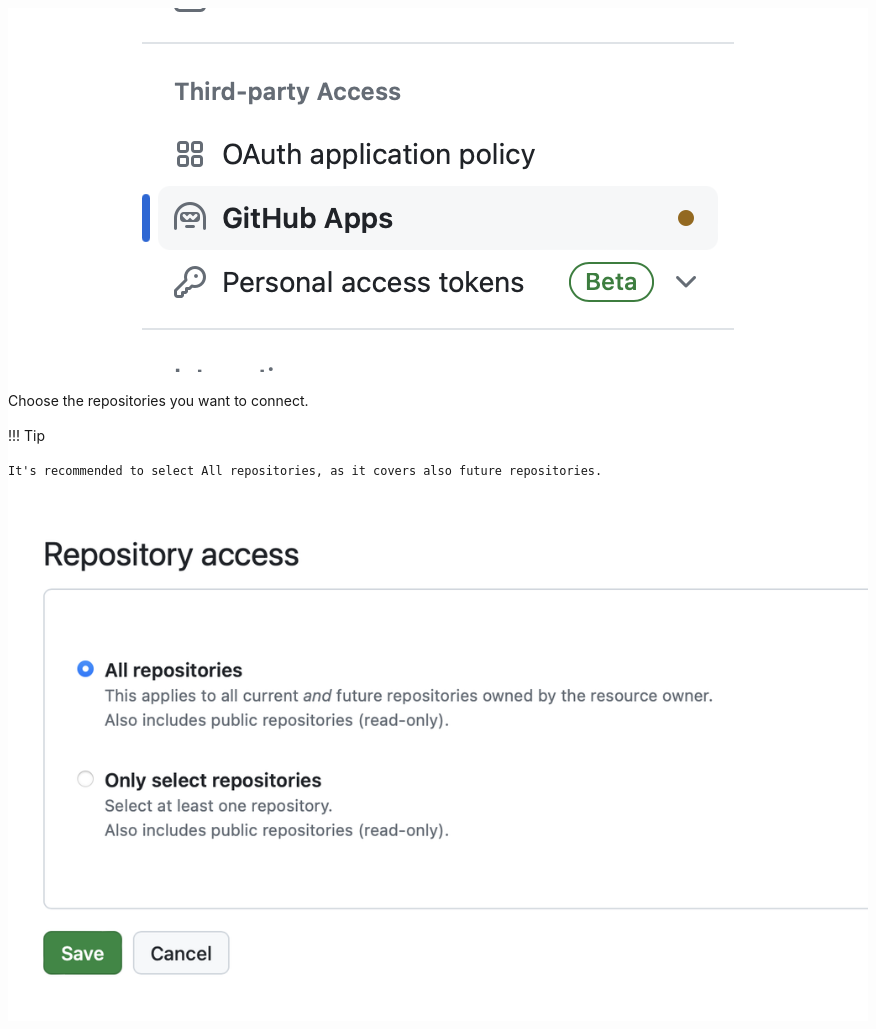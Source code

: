 ![GitHub app setup](screenshots/setup-new-github-app.png)

Choose the repositories you want to connect.

!!! Tip

    It's recommended to select All repositories, as it covers also future repositories.

![Repository access](screenshots/choose-repo-access-for-new-github-app.png)
